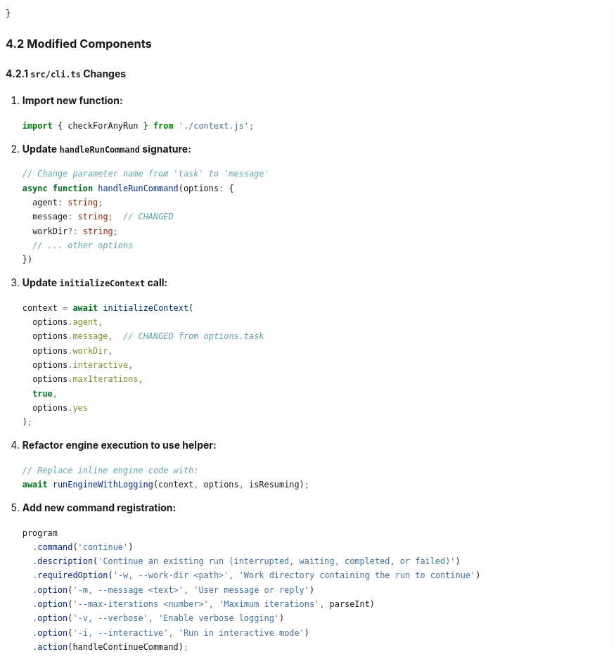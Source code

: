 ```typescript
}
```

### 4.2 Modified Components

#### 4.2.1 `src/cli.ts` Changes

1. **Import new function:**
   ```typescript
   import { checkForAnyRun } from './context.js';
   ```

2. **Update `handleRunCommand` signature:**
   ```typescript
   // Change parameter name from 'task' to 'message'
   async function handleRunCommand(options: {
     agent: string;
     message: string;  // CHANGED
     workDir?: string;
     // ... other options
   })
   ```

3. **Update `initializeContext` call:**
   ```typescript
   context = await initializeContext(
     options.agent,
     options.message,  // CHANGED from options.task
     options.workDir,
     options.interactive,
     options.maxIterations,
     true,
     options.yes
   );
   ```

4. **Refactor engine execution to use helper:**
   ```typescript
   // Replace inline engine code with:
   await runEngineWithLogging(context, options, isResuming);
   ```

5. **Add new command registration:**
   ```typescript
   program
     .command('continue')
     .description('Continue an existing run (interrupted, waiting, completed, or failed)')
     .requiredOption('-w, --work-dir <path>', 'Work directory containing the run to continue')
     .option('-m, --message <text>', 'User message or reply')
     .option('--max-iterations <number>', 'Maximum iterations', parseInt)
     .option('-v, --verbose', 'Enable verbose logging')
     .option('-i, --interactive', 'Run in interactive mode')
     .action(handleContinueCommand);
   ```

